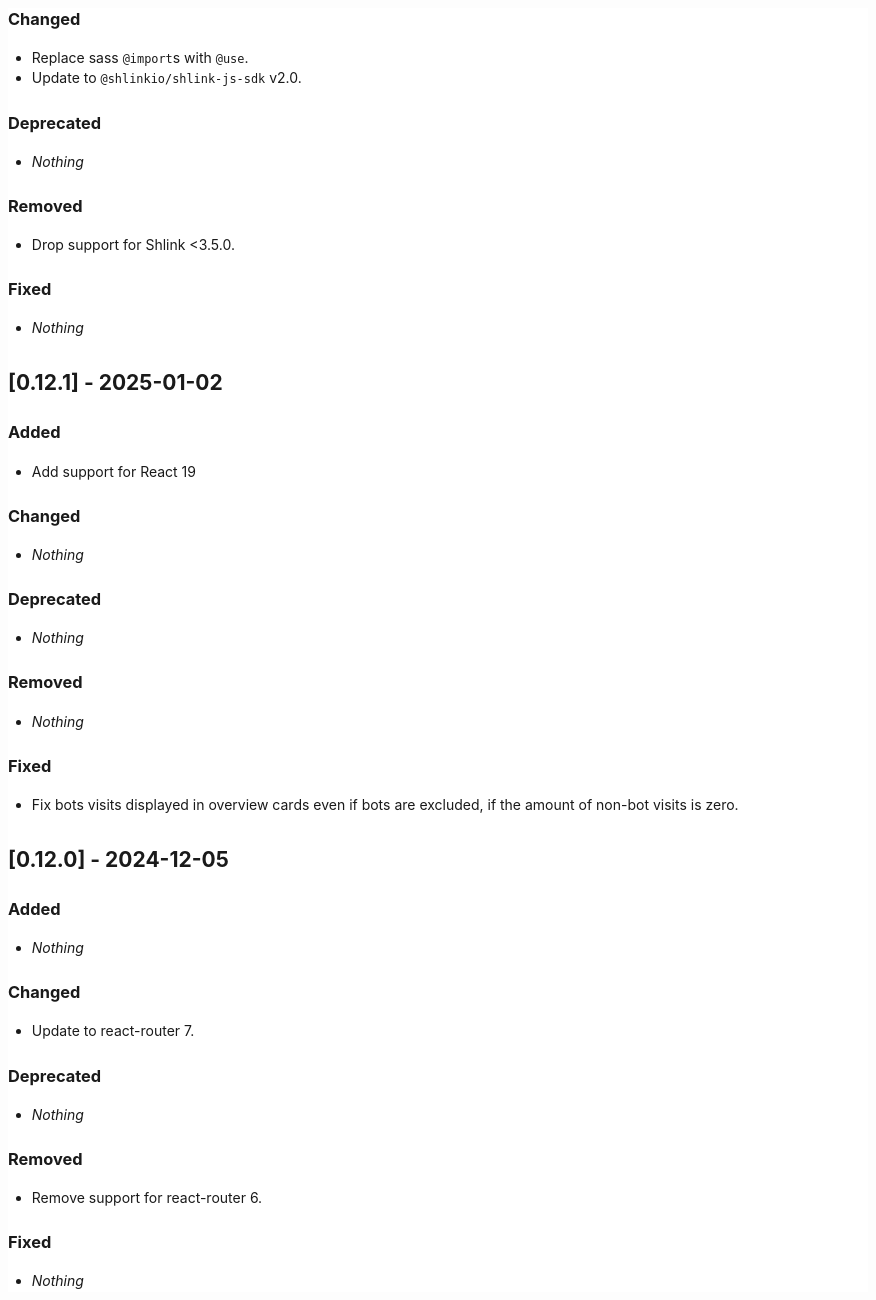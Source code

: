 ### Changed
* Replace sass `@import`s with `@use`.
* Update to `@shlinkio/shlink-js-sdk` v2.0.

### Deprecated
* *Nothing*

### Removed
* Drop support for Shlink <3.5.0.

### Fixed
* *Nothing*


## [0.12.1] - 2025-01-02
### Added
* Add support for React 19

### Changed
* *Nothing*

### Deprecated
* *Nothing*

### Removed
* *Nothing*

### Fixed
* Fix bots visits displayed in overview cards even if bots are excluded, if the amount of non-bot visits is zero.


## [0.12.0] - 2024-12-05
### Added
* *Nothing*

### Changed
* Update to react-router 7.

### Deprecated
* *Nothing*

### Removed
* Remove support for react-router 6.

### Fixed
* *Nothing*
